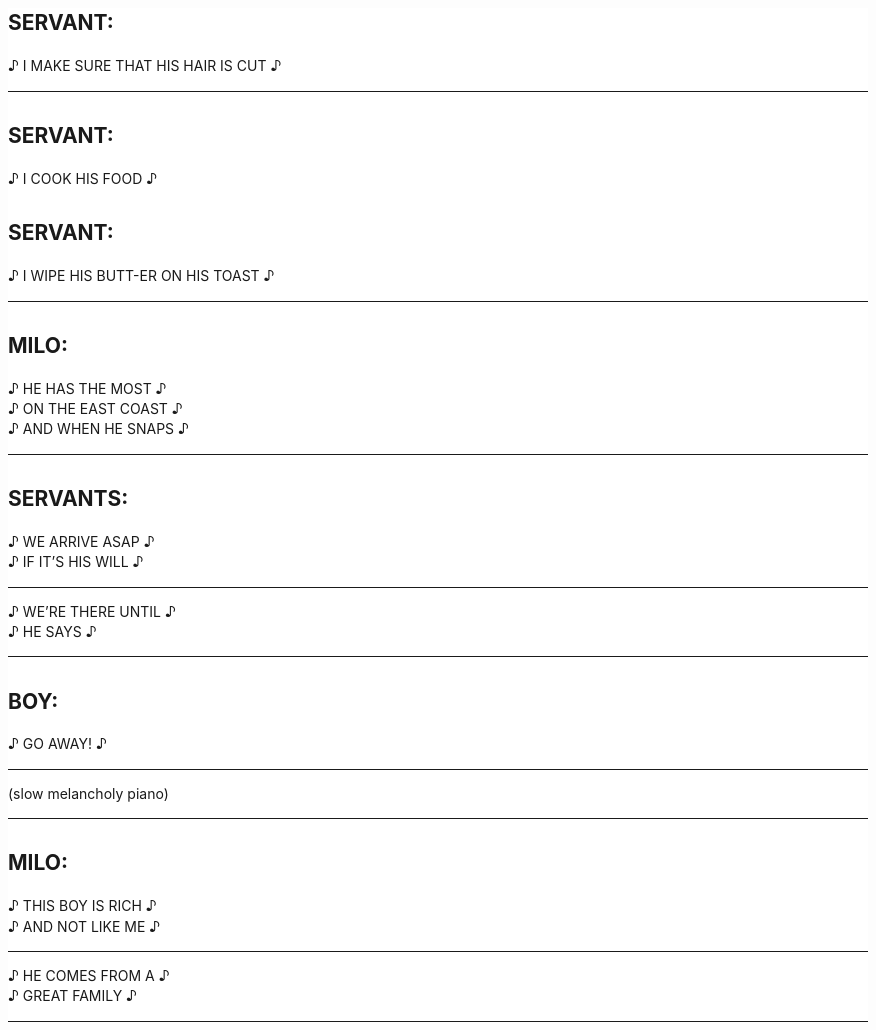 ## SERVANT:
♪ I MAKE SURE THAT HIS HAIR IS CUT ♪<br> 

---

## SERVANT:
♪ I COOK HIS FOOD ♪<br> 
## SERVANT:
♪ I WIPE HIS BUTT-ER ON HIS TOAST ♪<br>

---

## MILO:
♪ HE HAS THE MOST ♪<br> 
♪ ON THE EAST COAST ♪<br> 
♪ AND WHEN HE SNAPS ♪<br> 

---

## SERVANTS:
♪ WE ARRIVE ASAP ♪<br> 
♪ IF IT’S HIS WILL ♪<br> 
 
---

♪ WE’RE THERE UNTIL ♪<br> 
♪ HE SAYS ♪<br>

---

## BOY:
♪ GO AWAY! ♪<br> 

---

(slow melancholy piano)

---

## MILO:
♪ THIS BOY IS RICH ♪<br> 
♪ AND NOT LIKE ME ♪<br> 

---

♪ HE COMES FROM A ♪<br> 
♪ GREAT FAMILY ♪<br> 

---
